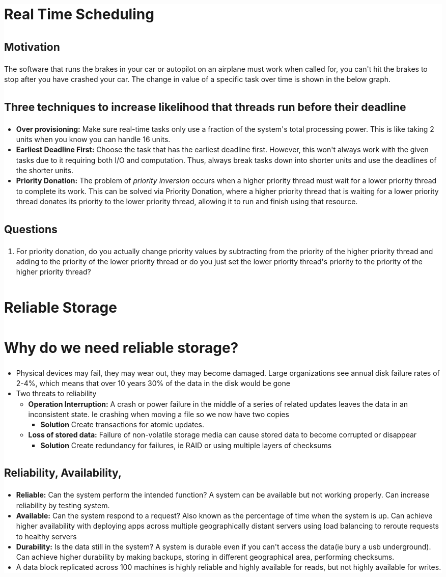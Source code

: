 # Real Time Scheduling

## Motivation

The software that runs the brakes in your car or autopilot on an airplane must work when called for, you can't hit the brakes to stop after you have crashed your car. The change in value of a specific task over time is shown in the below graph.

## Three techniques to increase likelihood that threads run before their deadline

- **Over provisioning:** Make sure real-time tasks only use a fraction of the system's total processing power. This is like taking 2 units when you know you can handle 16 units.
- **Earliest Deadline First:** Choose the task that has the earliest deadline first. However, this won't always work with the given tasks due to it requiring both I/O and computation. Thus, always break tasks down into shorter units and use the deadlines of the shorter units.
- **Priority Donation:** The problem of _priority inversion_ occurs when a higher priority thread must wait for a lower priority thread to complete its work. This can be solved via Priority Donation, where a higher priority thread that is waiting for a lower priority thread donates its priority to the lower priority thread, allowing it to run and finish using that resource.

## Questions

1. For priority donation, do you actually change priority values by subtracting from the priority of the higher priority thread and adding to the priority of the lower priority thread or do you just set the lower priority thread's priority to the priority of the higher priority thread?

# Reliable Storage

# Why do we need reliable storage?

- Physical devices may fail, they may wear out, they may become damaged. Large organizations see annual disk failure rates of 2-4%, which means that over 10 years 30% of the data in the disk would be gone
- Two threats to reliability
  - **Operation Interruption:** A crash or power failure in the middle of a series of related updates leaves the data in an inconsistent state. Ie crashing when moving a file so we now have two copies
    - **Solution** Create transactions for atomic updates.
  - **Loss of stored data:** Failure of non-volatile storage media can cause stored data to become corrupted or disappear
    - **Solution** Create redundancy for failures, ie RAID or using multiple layers of checksums

## Reliability, Availability,

- **Reliable:** Can the system perform the intended function? A system can be available but not working properly. Can increase reliability by testing system.
- **Available:** Can the system respond to a request? Also known as the percentage of time when the system is up. Can achieve higher availability with deploying apps across multiple geographically distant servers using load balancing to reroute requests to healthy servers
- **Durability:** Is the data still in the system? A system is durable even if you can't access the data(ie bury a usb underground). Can achieve higher durability by making backups, storing in different geographical area, performing checksums.
- A data block replicated across 100 machines is highly reliable and highly available for reads, but not highly available for writes.
